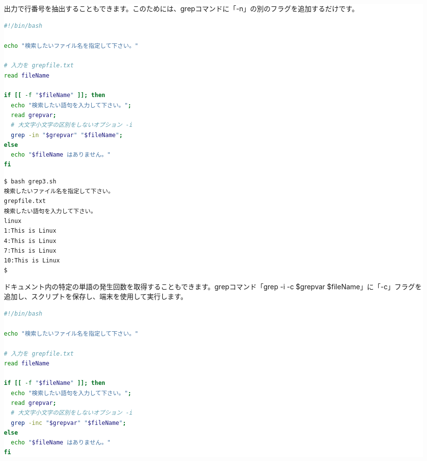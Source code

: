 出力で行番号を抽出することもできます。このためには、grepコマンドに「-n」の別のフラグを追加するだけです。

``` bash:grep3.sh
#!/bin/bash

echo "検索したいファイル名を指定して下さい。"

# 入力を grepfile.txt
read fileName

if [[ -f "$fileName" ]]; then
  echo "検索したい語句を入力して下さい。";
  read grepvar;
  # 大文字小文字の区別をしないオプション -i
  grep -in "$grepvar" "$fileName";
else
  echo "$fileName はありません。"
fi
```

```
$ bash grep3.sh
検索したいファイル名を指定して下さい。
grepfile.txt
検索したい語句を入力して下さい。
linux
1:This is Linux
4:This is Linux
7:This is Linux
10:This is Linux
$
```

ドキュメント内の特定の単語の発生回数を取得することもできます。grepコマンド「grep -i -c $grepvar $fileName」に「-c」フラグを追加し、スクリプトを保存し、端末を使用して実行します。


``` bash:grep4.sh
#!/bin/bash

echo "検索したいファイル名を指定して下さい。"

# 入力を grepfile.txt
read fileName

if [[ -f "$fileName" ]]; then
  echo "検索したい語句を入力して下さい。";
  read grepvar;
  # 大文字小文字の区別をしないオプション -i
  grep -inc "$grepvar" "$fileName";
else
  echo "$fileName はありません。"
fi
```
